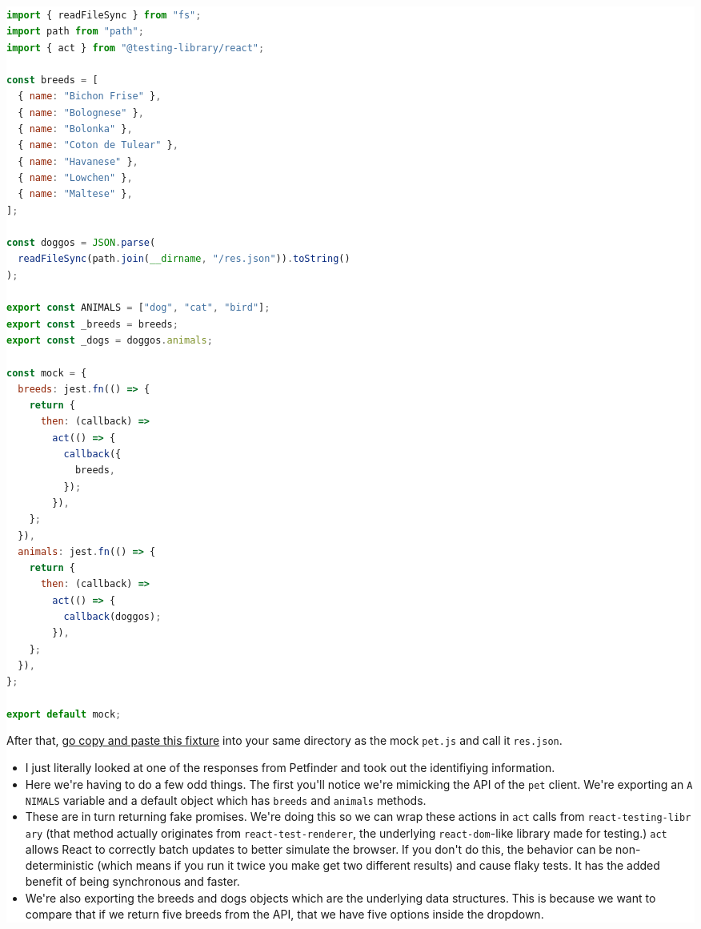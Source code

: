 ```javascript
import { readFileSync } from "fs";
import path from "path";
import { act } from "@testing-library/react";

const breeds = [
  { name: "Bichon Frise" },
  { name: "Bolognese" },
  { name: "Bolonka" },
  { name: "Coton de Tulear" },
  { name: "Havanese" },
  { name: "Lowchen" },
  { name: "Maltese" },
];

const doggos = JSON.parse(
  readFileSync(path.join(__dirname, "/res.json")).toString()
);

export const ANIMALS = ["dog", "cat", "bird"];
export const _breeds = breeds;
export const _dogs = doggos.animals;

const mock = {
  breeds: jest.fn(() => {
    return {
      then: (callback) =>
        act(() => {
          callback({
            breeds,
          });
        }),
    };
  }),
  animals: jest.fn(() => {
    return {
      then: (callback) =>
        act(() => {
          callback(doggos);
        }),
    };
  }),
};

export default mock;
```

After that, [go copy and paste this fixture][res] into your same directory as the mock `pet.js` and call it `res.json`.

- I just literally looked at one of the responses from Petfinder and took out the identifiying information.
- Here we're having to do a few odd things. The first you'll notice we're mimicking the API of the `pet` client. We're exporting an `ANIMALS` variable and a default object which has `breeds` and `animals` methods.
- These are in turn returning fake promises. We're doing this so we can wrap these actions in `act` calls from `react-testing-library` (that method actually originates from `react-test-renderer`, the underlying `react-dom`-like library made for testing.) `act` allows React to correctly batch updates to better simulate the browser. If you don't do this, the behavior can be non-deterministic (which means if you run it twice you make get two different results) and cause flaky tests. It has the added benefit of being synchronous and faster.
- We're also exporting the breeds and dogs objects which are the underlying data structures. This is because we want to compare that if we return five breeds from the API, that we have five options inside the dropdown.

[kcd]: https://frontendmasters.com/courses/testing-react/
[jest]: https://jestjs.io
[jasmine]: https://jasmine.github.io/
[enzyme]: http://airbnb.io/enzyme/
[istanbul]: https://istanbul.js.org
[res]: https://raw.githubusercontent.com/btholt/complete-intro-to-react-v5/testing/__mocks__/@frontendmasters/res.json